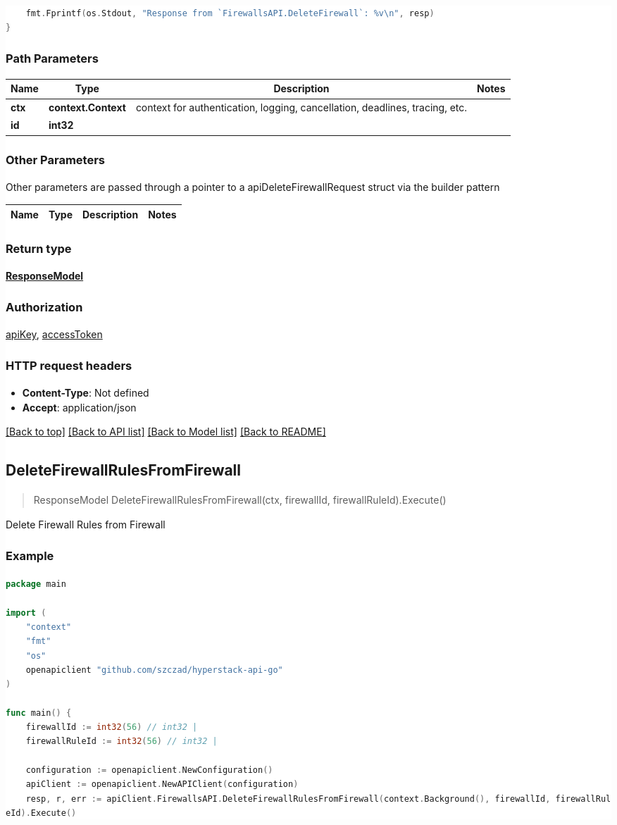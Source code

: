 ```go
	fmt.Fprintf(os.Stdout, "Response from `FirewallsAPI.DeleteFirewall`: %v\n", resp)
}
```

### Path Parameters


Name | Type | Description  | Notes
------------- | ------------- | ------------- | -------------
**ctx** | **context.Context** | context for authentication, logging, cancellation, deadlines, tracing, etc.
**id** | **int32** |  | 

### Other Parameters

Other parameters are passed through a pointer to a apiDeleteFirewallRequest struct via the builder pattern


Name | Type | Description  | Notes
------------- | ------------- | ------------- | -------------


### Return type

[**ResponseModel**](ResponseModel.md)

### Authorization

[apiKey](../README.md#apiKey), [accessToken](../README.md#accessToken)

### HTTP request headers

- **Content-Type**: Not defined
- **Accept**: application/json

[[Back to top]](#) [[Back to API list]](../README.md#documentation-for-api-endpoints)
[[Back to Model list]](../README.md#documentation-for-models)
[[Back to README]](../README.md)


## DeleteFirewallRulesFromFirewall

> ResponseModel DeleteFirewallRulesFromFirewall(ctx, firewallId, firewallRuleId).Execute()

Delete Firewall Rules from Firewall

### Example

```go
package main

import (
	"context"
	"fmt"
	"os"
	openapiclient "github.com/szczad/hyperstack-api-go"
)

func main() {
	firewallId := int32(56) // int32 | 
	firewallRuleId := int32(56) // int32 | 

	configuration := openapiclient.NewConfiguration()
	apiClient := openapiclient.NewAPIClient(configuration)
	resp, r, err := apiClient.FirewallsAPI.DeleteFirewallRulesFromFirewall(context.Background(), firewallId, firewallRuleId).Execute()
```